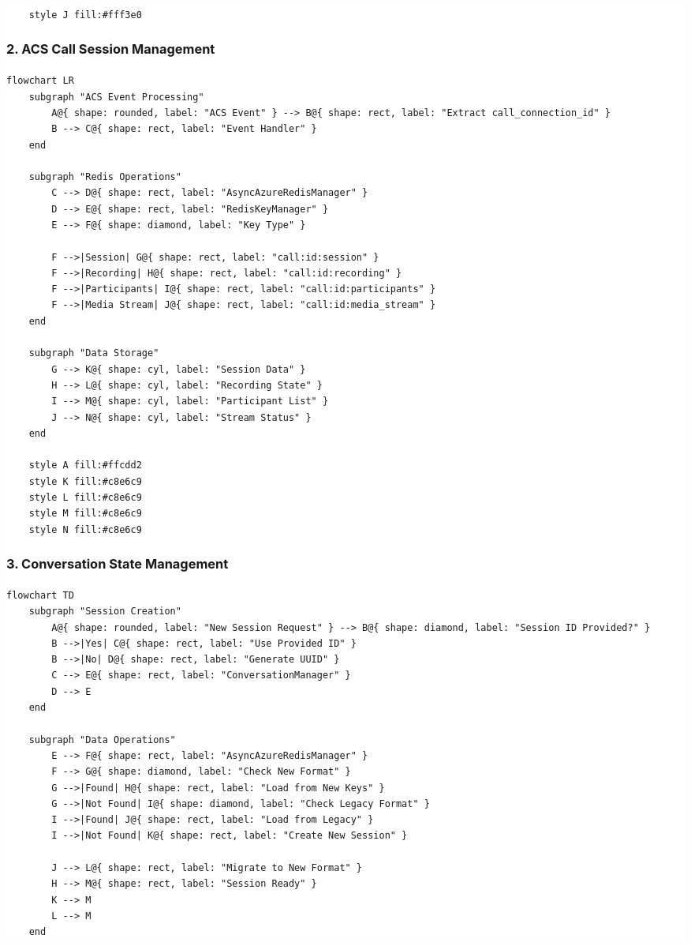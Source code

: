 ```mermaid
    style J fill:#fff3e0
```

### 2. ACS Call Session Management

```mermaid
flowchart LR
    subgraph "ACS Event Processing"
        A@{ shape: rounded, label: "ACS Event" } --> B@{ shape: rect, label: "Extract call_connection_id" }
        B --> C@{ shape: rect, label: "Event Handler" }
    end
    
    subgraph "Redis Operations"
        C --> D@{ shape: rect, label: "AsyncAzureRedisManager" }
        D --> E@{ shape: rect, label: "RedisKeyManager" }
        E --> F@{ shape: diamond, label: "Key Type" }
        
        F -->|Session| G@{ shape: rect, label: "call:id:session" }
        F -->|Recording| H@{ shape: rect, label: "call:id:recording" }
        F -->|Participants| I@{ shape: rect, label: "call:id:participants" }
        F -->|Media Stream| J@{ shape: rect, label: "call:id:media_stream" }
    end
    
    subgraph "Data Storage"
        G --> K@{ shape: cyl, label: "Session Data" }
        H --> L@{ shape: cyl, label: "Recording State" }
        I --> M@{ shape: cyl, label: "Participant List" }
        J --> N@{ shape: cyl, label: "Stream Status" }
    end
    
    style A fill:#ffcdd2
    style K fill:#c8e6c9
    style L fill:#c8e6c9
    style M fill:#c8e6c9
    style N fill:#c8e6c9
```

### 3. Conversation State Management

```mermaid
flowchart TD
    subgraph "Session Creation"
        A@{ shape: rounded, label: "New Session Request" } --> B@{ shape: diamond, label: "Session ID Provided?" }
        B -->|Yes| C@{ shape: rect, label: "Use Provided ID" }
        B -->|No| D@{ shape: rect, label: "Generate UUID" }
        C --> E@{ shape: rect, label: "ConversationManager" }
        D --> E
    end
    
    subgraph "Data Operations"
        E --> F@{ shape: rect, label: "AsyncAzureRedisManager" }
        F --> G@{ shape: diamond, label: "Check New Format" }
        G -->|Found| H@{ shape: rect, label: "Load from New Keys" }
        G -->|Not Found| I@{ shape: diamond, label: "Check Legacy Format" }
        I -->|Found| J@{ shape: rect, label: "Load from Legacy" }
        I -->|Not Found| K@{ shape: rect, label: "Create New Session" }
        
        J --> L@{ shape: rect, label: "Migrate to New Format" }
        H --> M@{ shape: rect, label: "Session Ready" }
        K --> M
        L --> M
    end
```